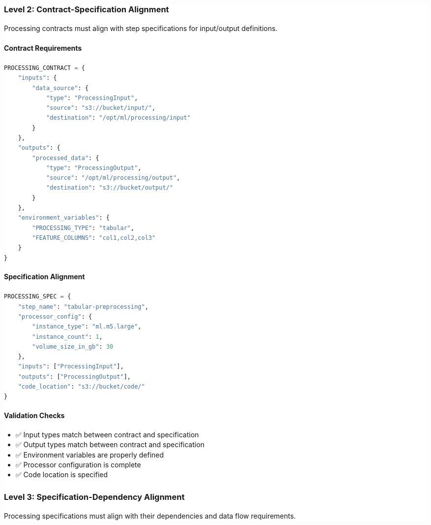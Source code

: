 ### **Level 2: Contract-Specification Alignment**
Processing contracts must align with step specifications for input/output definitions.

#### **Contract Requirements**
```python
PROCESSING_CONTRACT = {
    "inputs": {
        "data_source": {
            "type": "ProcessingInput",
            "source": "s3://bucket/input/",
            "destination": "/opt/ml/processing/input"
        }
    },
    "outputs": {
        "processed_data": {
            "type": "ProcessingOutput",
            "source": "/opt/ml/processing/output",
            "destination": "s3://bucket/output/"
        }
    },
    "environment_variables": {
        "PROCESSING_TYPE": "tabular",
        "FEATURE_COLUMNS": "col1,col2,col3"
    }
}
```

#### **Specification Alignment**
```python
PROCESSING_SPEC = {
    "step_name": "tabular-preprocessing",
    "processor_config": {
        "instance_type": "ml.m5.large",
        "instance_count": 1,
        "volume_size_in_gb": 30
    },
    "inputs": ["ProcessingInput"],
    "outputs": ["ProcessingOutput"],
    "code_location": "s3://bucket/code/"
}
```

#### **Validation Checks**
- ✅ Input types match between contract and specification
- ✅ Output types match between contract and specification
- ✅ Environment variables are properly defined
- ✅ Processor configuration is complete
- ✅ Code location is specified

### **Level 3: Specification-Dependency Alignment**
Processing specifications must align with their dependencies and data flow requirements.
